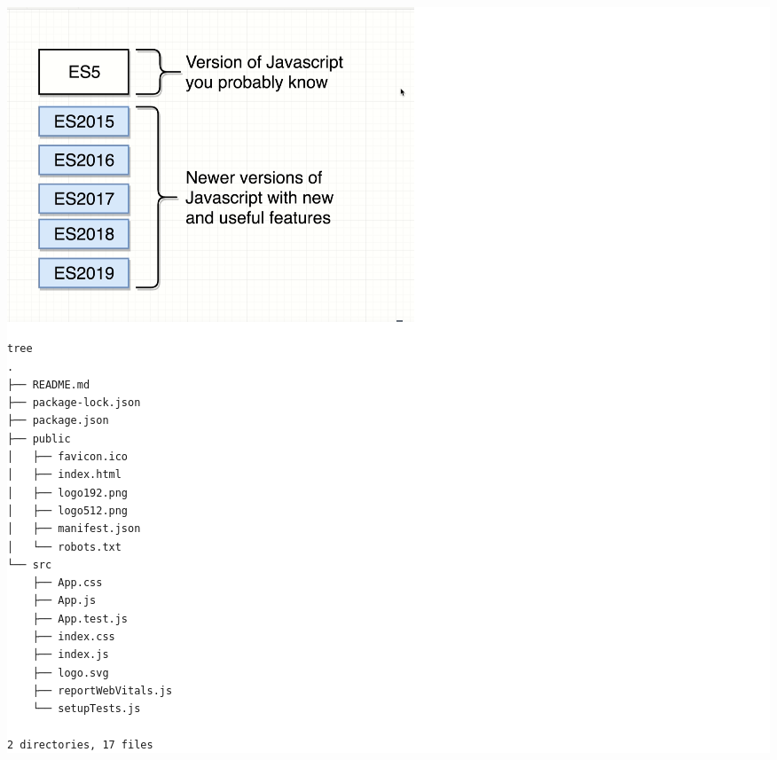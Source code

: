 ![](.gitbook/assets/image%20%2812%29.png)





```text
tree
.
├── README.md
├── package-lock.json
├── package.json
├── public
│   ├── favicon.ico
│   ├── index.html
│   ├── logo192.png
│   ├── logo512.png
│   ├── manifest.json
│   └── robots.txt
└── src
    ├── App.css
    ├── App.js
    ├── App.test.js
    ├── index.css
    ├── index.js
    ├── logo.svg
    ├── reportWebVitals.js
    └── setupTests.js

2 directories, 17 files
```


